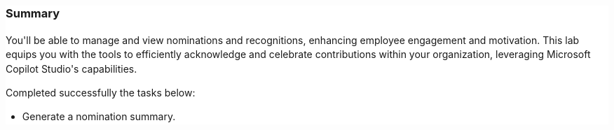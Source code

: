 ### Summary

You'll be able to manage and view nominations and recognitions, enhancing employee engagement and motivation. This lab equips you with the tools to efficiently acknowledge and celebrate contributions within your organization, leveraging Microsoft Copilot Studio's capabilities.

Completed successfully the tasks below:
- Generate a nomination summary.
